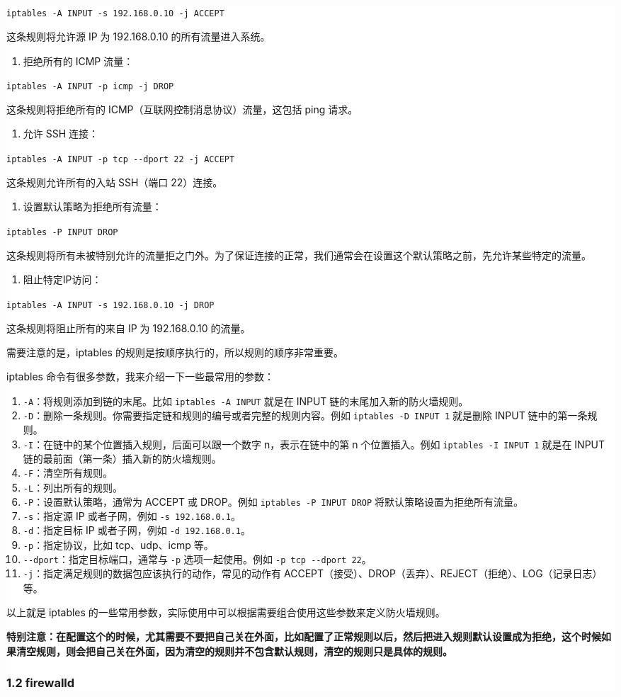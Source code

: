 ```
iptables -A INPUT -s 192.168.0.10 -j ACCEPT
```

这条规则将允许源 IP 为 192.168.0.10 的所有流量进入系统。

1. 拒绝所有的 ICMP 流量：

```
iptables -A INPUT -p icmp -j DROP
```

这条规则将拒绝所有的 ICMP（互联网控制消息协议）流量，这包括 ping 请求。

1. 允许 SSH 连接：

```
iptables -A INPUT -p tcp --dport 22 -j ACCEPT
```

这条规则允许所有的入站 SSH（端口 22）连接。

1. 设置默认策略为拒绝所有流量：

```
iptables -P INPUT DROP
```

这条规则将所有未被特别允许的流量拒之门外。为了保证连接的正常，我们通常会在设置这个默认策略之前，先允许某些特定的流量。

1. 阻止特定IP访问：

```
iptables -A INPUT -s 192.168.0.10 -j DROP
```

这条规则将阻止所有的来自 IP 为 192.168.0.10 的流量。

需要注意的是，iptables 的规则是按顺序执行的，所以规则的顺序非常重要。

iptables 命令有很多参数，我来介绍一下一些最常用的参数：

1. `-A`：将规则添加到链的末尾。比如 `iptables -A INPUT` 就是在 INPUT 链的末尾加入新的防火墙规则。
2. `-D`：删除一条规则。你需要指定链和规则的编号或者完整的规则内容。例如 `iptables -D INPUT 1` 就是删除 INPUT 链中的第一条规则。
3. `-I`：在链中的某个位置插入规则，后面可以跟一个数字 n，表示在链中的第 n 个位置插入。例如 `iptables -I INPUT 1` 就是在 INPUT 链的最前面（第一条）插入新的防火墙规则。
4. `-F`：清空所有规则。
5. `-L`：列出所有的规则。
6. `-P`：设置默认策略，通常为 ACCEPT 或 DROP。例如 `iptables -P INPUT DROP` 将默认策略设置为拒绝所有流量。
7. `-s`：指定源 IP 或者子网，例如 `-s 192.168.0.1`。
8. `-d`：指定目标 IP 或者子网，例如 `-d 192.168.0.1`。
9. `-p`：指定协议，比如 tcp、udp、icmp 等。
10. `--dport`：指定目标端口，通常与 `-p` 选项一起使用。例如 `-p tcp --dport 22`。
11. `-j`：指定满足规则的数据包应该执行的动作，常见的动作有 ACCEPT（接受）、DROP（丢弃）、REJECT（拒绝）、LOG（记录日志）等。

以上就是 iptables 的一些常用参数，实际使用中可以根据需要组合使用这些参数来定义防火墙规则。

**特别注意：在配置这个的时候，尤其需要不要把自己关在外面，比如配置了正常规则以后，然后把进入规则默认设置成为拒绝，这个时候如果清空规则，则会把自己关在外面，因为清空的规则并不包含默认规则，清空的规则只是具体的规则。**

### 1.2 firewalld
